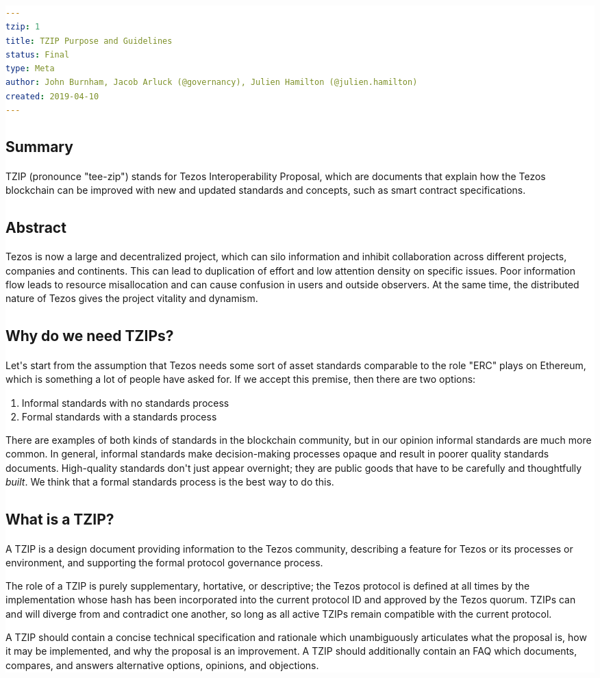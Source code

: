 ```yaml
---
tzip: 1
title: TZIP Purpose and Guidelines
status: Final
type: Meta
author: John Burnham, Jacob Arluck (@governancy), Julien Hamilton (@julien.hamilton)
created: 2019-04-10
---
```



## Summary

TZIP (pronounce "tee-zip") stands for Tezos Interoperability Proposal, which are documents that explain how the Tezos blockchain can be improved with new and updated standards and concepts, such as smart contract specifications.

## Abstract

Tezos is now a large and decentralized project, which can silo information and inhibit collaboration across different projects, companies and continents. This can lead to duplication of effort and low attention density on specific issues. Poor information flow leads to resource misallocation and can cause confusion in users and outside observers. At the same time, the distributed nature of Tezos gives the project vitality and dynamism.

## Why do we need TZIPs?

Let's start from the assumption that Tezos needs some sort of asset standards comparable to the role "ERC" plays on Ethereum, which is something a lot of people have asked for. If we accept this premise, then there are two options:

1. Informal standards with no standards process
2. Formal standards with a standards process

There are examples of both kinds of standards in the blockchain community, but in our opinion informal standards are much more common. In general, informal standards make decision-making processes opaque and result in poorer quality standards documents. High-quality standards don't just appear overnight; they are public goods that have to be carefully and thoughtfully *built*. We think that a formal standards process is the best way to do this.


## What is a TZIP?

A TZIP is a design document providing information to the Tezos community, describing a feature for Tezos or its processes or environment, and supporting the formal protocol governance process.

The role of a TZIP is purely supplementary, hortative, or descriptive; the Tezos protocol is defined at all times by the implementation whose hash has been incorporated into the current protocol ID and approved by the Tezos quorum. TZIPs can and will diverge from and contradict one another, so long as all active TZIPs remain compatible with the current protocol.

A TZIP should contain a concise technical specification and rationale which unambiguously articulates what the proposal is, how it may be implemented, and why the proposal is an improvement. A TZIP should additionally contain an FAQ which documents, compares, and answers alternative options, opinions, and objections.
